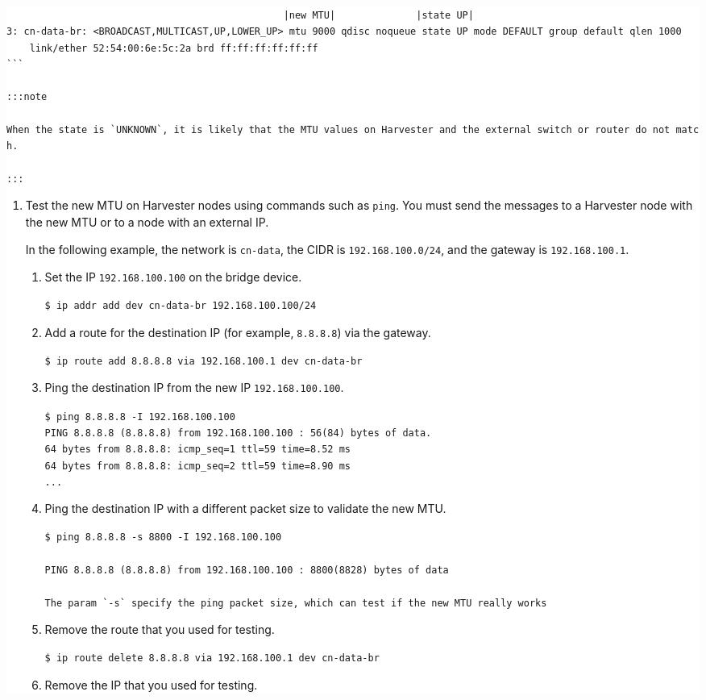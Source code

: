                                                     |new MTU|              |state UP|
    3: cn-data-br: <BROADCAST,MULTICAST,UP,LOWER_UP> mtu 9000 qdisc noqueue state UP mode DEFAULT group default qlen 1000
        link/ether 52:54:00:6e:5c:2a brd ff:ff:ff:ff:ff:ff
    ```

    :::note

    When the state is `UNKNOWN`, it is likely that the MTU values on Harvester and the external switch or router do not match.

    :::

1. Test the new MTU on Harvester nodes using commands such as `ping`. You must send the messages to a Harvester node with the new MTU or to a node with an external IP.

    In the following example, the network is `cn-data`, the CIDR is `192.168.100.0/24`, and the gateway is `192.168.100.1`.

    1. Set the IP `192.168.100.100` on the bridge device.

        ```
        $ ip addr add dev cn-data-br 192.168.100.100/24
        ```

    1. Add a route for the destination IP (for example, `8.8.8.8`) via the gateway.

        ```
        $ ip route add 8.8.8.8 via 192.168.100.1 dev cn-data-br
        ```

    1. Ping the destination IP from the new IP `192.168.100.100`.

        ```
        $ ping 8.8.8.8 -I 192.168.100.100
        PING 8.8.8.8 (8.8.8.8) from 192.168.100.100 : 56(84) bytes of data.
        64 bytes from 8.8.8.8: icmp_seq=1 ttl=59 time=8.52 ms
        64 bytes from 8.8.8.8: icmp_seq=2 ttl=59 time=8.90 ms
        ...
        ```

    1. Ping the destination IP with a different packet size to validate the new MTU.

        ```
        $ ping 8.8.8.8 -s 8800 -I 192.168.100.100

        PING 8.8.8.8 (8.8.8.8) from 192.168.100.100 : 8800(8828) bytes of data

        The param `-s` specify the ping packet size, which can test if the new MTU really works
        ```

    1. Remove the route that you used for testing.

        ```
        $ ip route delete 8.8.8.8 via 192.168.100.1 dev cn-data-br
        ```

    1. Remove the IP that you used for testing.

